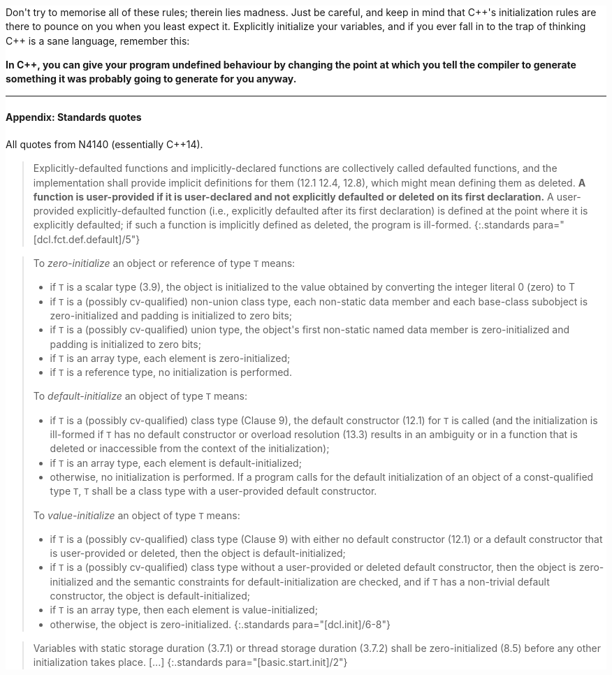 Don't try to memorise all of these rules; therein lies madness. Just be careful, and keep in mind that C++'s initialization rules are there to pounce on you when you least expect it. Explicitly initialize your variables, and if you ever fall in to the trap of thinking C++ is a sane language, remember this:

**In C++, you can give your program undefined behaviour by changing the point at which you tell the compiler to generate something it was probably going to generate for you anyway.**

-------------------------

#### Appendix: Standards quotes

All quotes from N4140 (essentially C++14).

> Explicitly-defaulted functions and implicitly-declared functions are collectively called defaulted functions,
and the implementation shall provide implicit definitions for them (12.1 12.4, 12.8), which might mean
defining them as deleted. **A function is user-provided if it is user-declared and not explicitly defaulted or
deleted on its first declaration.** A user-provided explicitly-defaulted function (i.e., explicitly defaulted after its first declaration) is defined at the point where it is explicitly defaulted; if such a function is implicitly defined
as deleted, the program is ill-formed.
{:.standards para="[dcl.fct.def.default]/5"}


> To *zero-initialize* an object or reference of type `T` means:
>
> - if `T` is a scalar type (3.9), the object is initialized to the value obtained by converting the integer literal
0 (zero) to T
> - if `T` is a (possibly cv-qualified) non-union class type, each non-static data member and each base-class subobject is zero-initialized and padding is initialized to zero bits;
> - if `T` is a (possibly cv-qualified) union type, the object's first non-static named data member is zero-initialized and padding is initialized to zero bits;
> - if `T` is an array type, each element is zero-initialized;
> - if `T` is a reference type, no initialization is performed.
>
> To *default-initialize* an object of type `T` means:
>
> - if `T` is a (possibly cv-qualified) class type (Clause 9), the default constructor (12.1) for `T` is called (and the initialization is ill-formed if `T` has no default constructor or overload resolution (13.3) results in an
ambiguity or in a function that is deleted or inaccessible from the context of the initialization);
> - if `T` is an array type, each element is default-initialized;
> - otherwise, no initialization is performed.
>If a program calls for the default initialization of an object of a const-qualified type `T`, `T` shall be a class type with a user-provided default constructor.
>
> To *value-initialize* an object of type `T` means:
>
> - if `T` is a (possibly cv-qualified) class type (Clause 9) with either no default constructor (12.1) or a default constructor that is user-provided or deleted, then the object is default-initialized;
> - if `T` is a (possibly cv-qualified) class type without a user-provided or deleted default constructor, then the object is zero-initialized and the semantic constraints for default-initialization are checked, and if `T` has a non-trivial default constructor, the object is default-initialized;
> - if `T` is an array type, then each element is value-initialized;
> - otherwise, the object is zero-initialized.
{:.standards para="[dcl.init]/6-8"}


> Variables with static storage duration (3.7.1) or thread storage duration (3.7.2) shall be zero-initialized (8.5)
before any other initialization takes place. [...]
{:.standards para="[basic.start.init]/2"}


[^1]: [cppreference value-initialization](http://en.cppreference.com/w/cpp/language/value_initialization)
[^2]: [cppreference default-initialization](http://en.cppreference.com/w/cpp/language/default_initialization)
[^3]: [cppreference zero-initialization](http://en.cppreference.com/w/cpp/language/zero_initialization)
[^4]: Feel free to debate that some of these are different flavours of initialization forms, or attributes of initialization rather than separate concepts, I don't really care, suffice to say there are a lot.